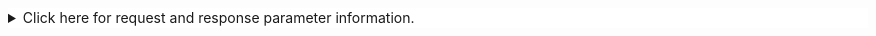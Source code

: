 <details><summary>Click here for request and response parameter information.</summary>

[block:html]
{
  "html": "<!DOCTYPE html>\n<html lang=\"en\">\n<head>\n    <meta charset=\"UTF-8\">\n    <meta name=\"viewport\" content=\"width=device-width, initial-scale=1.0\">\n    <title>Dynamic Tabs</title>\n    <style>\n        body {\n            font-family: Arial, sans-serif;\n            margin: 20px;\n        }\n        .tab {\n            display: inline-block;\n            padding: 10px 20px;\n            cursor: pointer;\n            border-bottom: 2px solid transparent;\n        }\n        .tab.active {\n            font-weight: bold;\n            border-bottom: 2px solid #5A0083;\n        }\n        .tab-content {\n            display: none;\n            padding: 20px;\n            border: 1px solid #ddd;\n            margin-top: 10px;\n        }\n        .tab-content.active {\n            display: block;\n        }\n    </style>\n</head>\n<body>\n     <div class=\"tab-container\">\n        <div class=\"tab active\" data-target=\"tab9\" onclick=\"\n            var parent = this.closest('.tab-container');\n            parent.querySelectorAll('.tab').forEach(t => t.classList.remove('active'));\n            parent.querySelectorAll('.tab-content').forEach(c => c.classList.remove('active'));\n            this.classList.add('active');\n            parent.querySelector('#' + this.getAttribute('data-target')).classList.add('active');\n        \">Request Parameters</div>\n\n        <div class=\"tab\" data-target=\"tab10\" onclick=\"\n            var parent = this.closest('.tab-container');\n            parent.querySelectorAll('.tab').forEach(t => t.classList.remove('active'));\n            parent.querySelectorAll('.tab-content').forEach(c => c.classList.remove('active'));\n            this.classList.add('active');\n            parent.querySelector('#' + this.getAttribute('data-target')).classList.add('active');\n        \">Response Parameters</div>\n\n    <div id=\"tab9\" class=\"tab-content active\">\n      \n  \n  <p>The table below lists the path parameter of our Capture Order API.</p>\n\n<table>\n    <thead>\n        <tr>\n            <th>Parameter</th>\n            <th>Type</th>\n            <th>Description</th>\n        </tr>\n    </thead>\n    <tbody>\n        <tr>\n            <td>order_id&nbsp;<span class=\"required-label\">required</span></td>\n            <td><code>string</code></td>\n            <td>\n                Unique identifier of the order in the Plural database.<br><br>\n                Example: <code>v1-5757575757-aa-hU1rUd</code>\n            </td>\n        </tr>\n    </tbody>\n</table>\n\n<p>The table below lists the request parameter of our Capture Order API.</p>\n\n<table>\n    <thead>\n        <tr>\n           